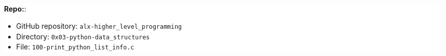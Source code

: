 **Repo:**:
- GitHub repository: `alx-higher_level_programming`
- Directory: `0x03-python-data_structures`
- File: `100-print_python_list_info.c`
